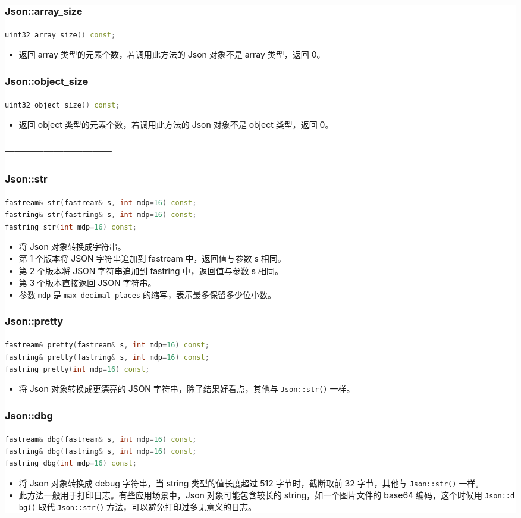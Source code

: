 
### Json::array_size

```cpp
uint32 array_size() const;
```

- 返回 array 类型的元素个数，若调用此方法的 Json 对象不是 array 类型，返回 0。



### Json::object_size

```cpp
uint32 object_size() const;
```

- 返回 object 类型的元素个数，若调用此方法的 Json 对象不是 object 类型，返回 0。




### ———————————
### Json::str

```cpp
fastream& str(fastream& s, int mdp=16) const;
fastring& str(fastring& s, int mdp=16) const;
fastring str(int mdp=16) const;
```

- 将 Json 对象转换成字符串。
- 第 1 个版本将 JSON 字符串追加到 fastream 中，返回值与参数 s 相同。
- 第 2 个版本将 JSON 字符串追加到 fastring 中，返回值与参数 s 相同。
- 第 3 个版本直接返回 JSON 字符串。
- 参数 `mdp` 是 `max decimal places` 的缩写，表示最多保留多少位小数。



### Json::pretty

```cpp
fastream& pretty(fastream& s, int mdp=16) const;
fastring& pretty(fastring& s, int mdp=16) const;
fastring pretty(int mdp=16) const;
```

- 将 Json 对象转换成更漂亮的 JSON 字符串，除了结果好看点，其他与 `Json::str()` 一样。



### Json::dbg

```cpp
fastream& dbg(fastream& s, int mdp=16) const;
fastring& dbg(fastring& s, int mdp=16) const;
fastring dbg(int mdp=16) const;
```

- 将 Json 对象转换成 debug 字符串，当 string 类型的值长度超过 512 字节时，截断取前 32 字节，其他与 `Json::str()` 一样。
- 此方法一般用于打印日志。有些应用场景中，Json 对象可能包含较长的 string，如一个图片文件的 base64 编码，这个时候用 `Json::dbg()` 取代 `Json::str()` 方法，可以避免打印过多无意义的日志。
